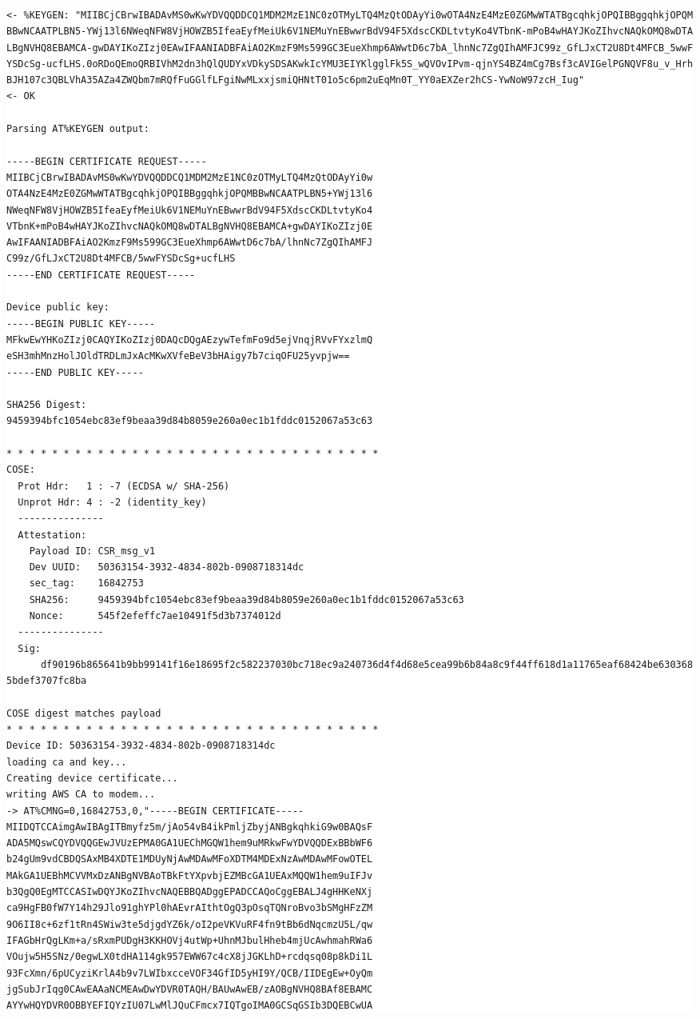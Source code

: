 ```
<- %KEYGEN: "MIIBCjCBrwIBADAvMS0wKwYDVQQDDCQ1MDM2MzE1NC0zOTMyLTQ4MzQtODAyYi0wOTA4NzE4MzE0ZGMwWTATBgcqhkjOPQIBBggqhkjOPQMBBwNCAATPLBN5-YWj13l6NWeqNFW8VjHOWZB5IfeaEyfMeiUk6V1NEMuYnEBwwrBdV94F5XdscCKDLtvtyKo4VTbnK-mPoB4wHAYJKoZIhvcNAQkOMQ8wDTALBgNVHQ8EBAMCA-gwDAYIKoZIzj0EAwIFAANIADBFAiAO2KmzF9Ms599GC3EueXhmp6AWwtD6c7bA_lhnNc7ZgQIhAMFJC99z_GfLJxCT2U8Dt4MFCB_5wwFYSDcSg-ucfLHS.0oRDoQEmoQRBIVhM2dn3hQlQUDYxVDkySDSAKwkIcYMU3EIYKlgglFk5S_wQVOvIPvm-qjnYS4BZ4mCg7Bsf3cAVIGelPGNQVF8u_v_HrhBJH107c3QBLVhA35AZa4ZWQbm7mRQfFuGGlfLFgiNwMLxxjsmiQHNtT01o5c6pm2uEqMn0T_YY0aEXZer2hCS-YwNoW97zcH_Iug"
<- OK

Parsing AT%KEYGEN output:

-----BEGIN CERTIFICATE REQUEST-----
MIIBCjCBrwIBADAvMS0wKwYDVQQDDCQ1MDM2MzE1NC0zOTMyLTQ4MzQtODAyYi0w
OTA4NzE4MzE0ZGMwWTATBgcqhkjOPQIBBggqhkjOPQMBBwNCAATPLBN5+YWj13l6
NWeqNFW8VjHOWZB5IfeaEyfMeiUk6V1NEMuYnEBwwrBdV94F5XdscCKDLtvtyKo4
VTbnK+mPoB4wHAYJKoZIhvcNAQkOMQ8wDTALBgNVHQ8EBAMCA+gwDAYIKoZIzj0E
AwIFAANIADBFAiAO2KmzF9Ms599GC3EueXhmp6AWwtD6c7bA/lhnNc7ZgQIhAMFJ
C99z/GfLJxCT2U8Dt4MFCB/5wwFYSDcSg+ucfLHS
-----END CERTIFICATE REQUEST-----

Device public key:
-----BEGIN PUBLIC KEY-----
MFkwEwYHKoZIzj0CAQYIKoZIzj0DAQcDQgAEzywTefmFo9d5ejVnqjRVvFYxzlmQ
eSH3mhMnzHolJOldTRDLmJxAcMKwXVfeBeV3bHAigy7b7ciqOFU25yvpjw==
-----END PUBLIC KEY-----

SHA256 Digest:
9459394bfc1054ebc83ef9beaa39d84b8059e260a0ec1b1fddc0152067a53c63

* * * * * * * * * * * * * * * * * * * * * * * * * * * * * * * * *
COSE:
  Prot Hdr:   1 : -7 (ECDSA w/ SHA-256)
  Unprot Hdr: 4 : -2 (identity_key)
  ---------------
  Attestation:
    Payload ID: CSR_msg_v1
    Dev UUID:   50363154-3932-4834-802b-0908718314dc
    sec_tag:    16842753
    SHA256:     9459394bfc1054ebc83ef9beaa39d84b8059e260a0ec1b1fddc0152067a53c63
    Nonce:      545f2efeffc7ae10491f5d3b7374012d
  ---------------
  Sig:
      df90196b865641b9bb99141f16e18695f2c582237030bc718ec9a240736d4f4d68e5cea99b6b84a8c9f44ff618d1a11765eaf68424be6303685bdef3707fc8ba

COSE digest matches payload
* * * * * * * * * * * * * * * * * * * * * * * * * * * * * * * * *
Device ID: 50363154-3932-4834-802b-0908718314dc
loading ca and key...
Creating device certificate...
writing AWS CA to modem...
-> AT%CMNG=0,16842753,0,"-----BEGIN CERTIFICATE-----
MIIDQTCCAimgAwIBAgITBmyfz5m/jAo54vB4ikPmljZbyjANBgkqhkiG9w0BAQsF
ADA5MQswCQYDVQQGEwJVUzEPMA0GA1UEChMGQW1hem9uMRkwFwYDVQQDExBBbWF6
b24gUm9vdCBDQSAxMB4XDTE1MDUyNjAwMDAwMFoXDTM4MDExNzAwMDAwMFowOTEL
MAkGA1UEBhMCVVMxDzANBgNVBAoTBkFtYXpvbjEZMBcGA1UEAxMQQW1hem9uIFJv
b3QgQ0EgMTCCASIwDQYJKoZIhvcNAQEBBQADggEPADCCAQoCggEBALJ4gHHKeNXj
ca9HgFB0fW7Y14h29Jlo91ghYPl0hAEvrAIthtOgQ3pOsqTQNroBvo3bSMgHFzZM
9O6II8c+6zf1tRn4SWiw3te5djgdYZ6k/oI2peVKVuRF4fn9tBb6dNqcmzU5L/qw
IFAGbHrQgLKm+a/sRxmPUDgH3KKHOVj4utWp+UhnMJbulHheb4mjUcAwhmahRWa6
VOujw5H5SNz/0egwLX0tdHA114gk957EWW67c4cX8jJGKLhD+rcdqsq08p8kDi1L
93FcXmn/6pUCyziKrlA4b9v7LWIbxcceVOF34GfID5yHI9Y/QCB/IIDEgEw+OyQm
jgSubJrIqg0CAwEAAaNCMEAwDwYDVR0TAQH/BAUwAwEB/zAOBgNVHQ8BAf8EBAMC
AYYwHQYDVR0OBBYEFIQYzIU07LwMlJQuCFmcx7IQTgoIMA0GCSqGSIb3DQEBCwUA
```